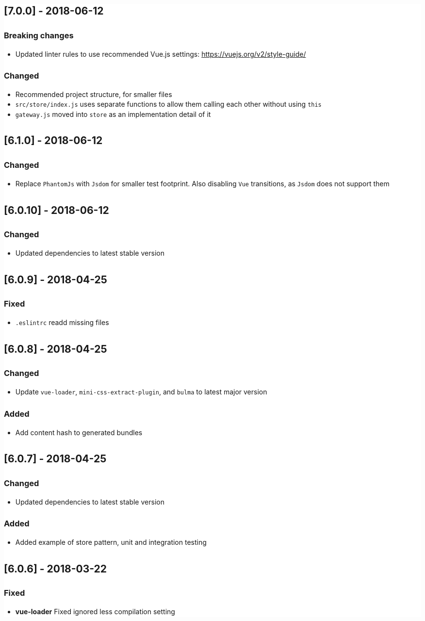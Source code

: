 ## [7.0.0] - 2018-06-12
### Breaking changes
- Updated linter rules to use recommended Vue.js settings: https://vuejs.org/v2/style-guide/

### Changed
- Recommended project structure, for smaller files
- `src/store/index.js` uses separate functions to allow them calling each other without using `this`
- `gateway.js` moved into `store` as an implementation detail of it

## [6.1.0] - 2018-06-12
### Changed
- Replace `PhantomJs` with `Jsdom` for smaller test footprint. Also disabling `Vue` transitions, as `Jsdom` does not support them

## [6.0.10] - 2018-06-12
### Changed
- Updated dependencies to latest stable version

## [6.0.9] - 2018-04-25
### Fixed
- ```.eslintrc``` readd missing files

## [6.0.8] - 2018-04-25
### Changed
- Update ```vue-loader```, ```mini-css-extract-plugin```, and ```bulma``` to latest major version

### Added
- Add content hash to generated bundles

## [6.0.7] - 2018-04-25
### Changed
- Updated dependencies to latest stable version

### Added
- Added example of store pattern, unit and integration testing

## [6.0.6] - 2018-03-22
### Fixed
- **vue-loader** Fixed ignored less compilation setting
